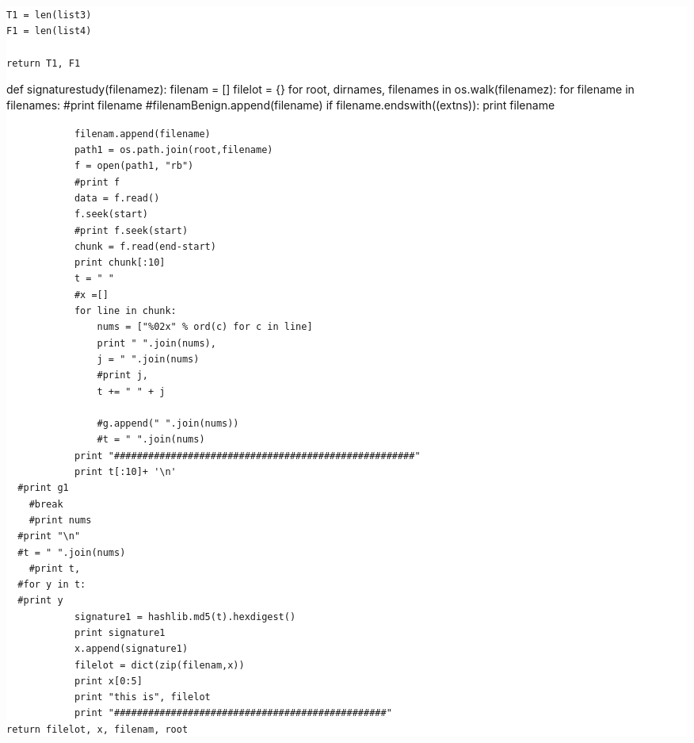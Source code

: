     T1 = len(list3)
    F1 = len(list4)

    return T1, F1




def signaturestudy(filenamez):
    filenam = []
    filelot = {}
    for root, dirnames, filenames in os.walk(filenamez):
        for filename in filenames:
            #print filename
            #filenamBenign.append(filename)
            if filename.endswith((extns)):
                print filename 

                filenam.append(filename)
                path1 = os.path.join(root,filename)
                f = open(path1, "rb")
                #print f
                data = f.read()
                f.seek(start)
                #print f.seek(start)
                chunk = f.read(end-start)
                print chunk[:10]
                t = " "
                #x =[]
                for line in chunk:
                    nums = ["%02x" % ord(c) for c in line]
                    print " ".join(nums),
                    j = " ".join(nums)
                    #print j,
                    t += " " + j
        
                    #g.append(" ".join(nums))
                    #t = " ".join(nums)
                print "#####################################################"  
                print t[:10]+ '\n'
      #print g1
        #break
        #print nums
      #print "\n"
      #t = " ".join(nums)
        #print t,
      #for y in t:
      #print y
                signature1 = hashlib.md5(t).hexdigest()
                print signature1 
                x.append(signature1)
                filelot = dict(zip(filenam,x))
                print x[0:5]
                print "this is", filelot 
                print "################################################"
    return filelot, x, filenam, root

